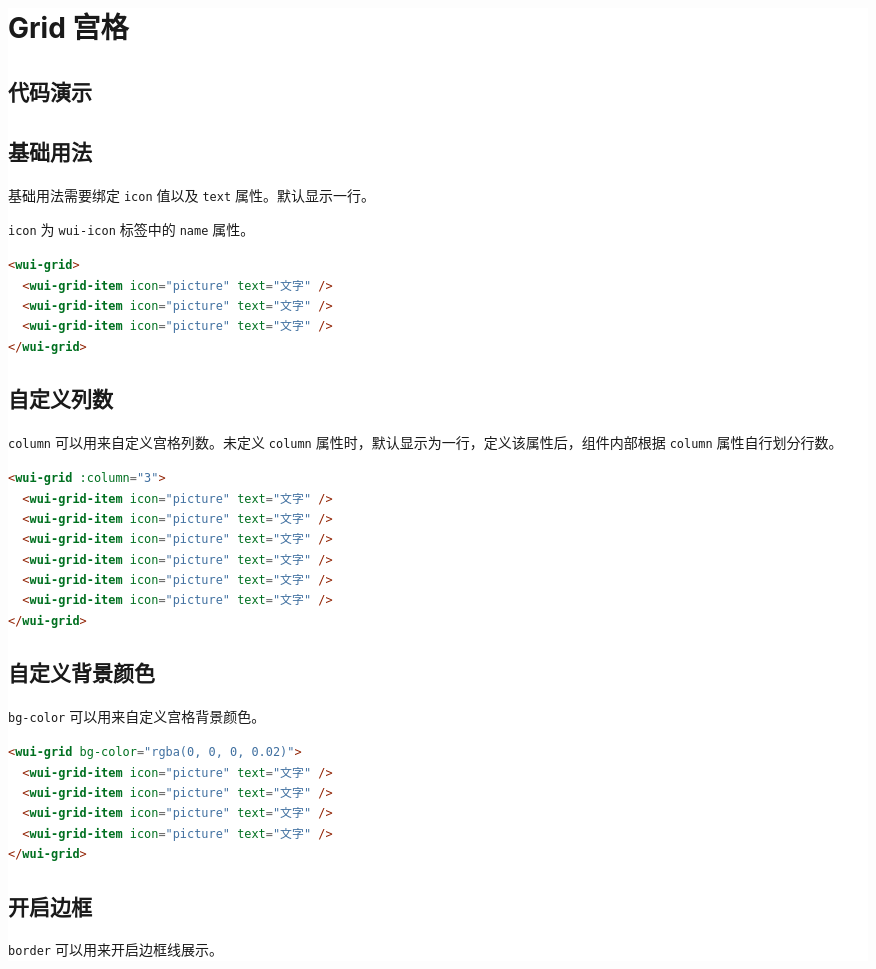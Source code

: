 <frame/>

# Grid 宫格

## 代码演示

## 基础用法

基础用法需要绑定 `icon` 值以及 `text` 属性。默认显示一行。

`icon` 为 `wui-icon` 标签中的 `name` 属性。

```html
<wui-grid>
  <wui-grid-item icon="picture" text="文字" />
  <wui-grid-item icon="picture" text="文字" />
  <wui-grid-item icon="picture" text="文字" />
</wui-grid>
```

## 自定义列数

`column` 可以用来自定义宫格列数。未定义 `column` 属性时，默认显示为一行，定义该属性后，组件内部根据 `column` 属性自行划分行数。

```html
<wui-grid :column="3">
  <wui-grid-item icon="picture" text="文字" />
  <wui-grid-item icon="picture" text="文字" />
  <wui-grid-item icon="picture" text="文字" />
  <wui-grid-item icon="picture" text="文字" />
  <wui-grid-item icon="picture" text="文字" />
  <wui-grid-item icon="picture" text="文字" />
</wui-grid>
```

## 自定义背景颜色

`bg-color` 可以用来自定义宫格背景颜色。

```html
<wui-grid bg-color="rgba(0, 0, 0, 0.02)">
  <wui-grid-item icon="picture" text="文字" />
  <wui-grid-item icon="picture" text="文字" />
  <wui-grid-item icon="picture" text="文字" />
  <wui-grid-item icon="picture" text="文字" />
</wui-grid>
```

## 开启边框

`border` 可以用来开启边框线展示。
